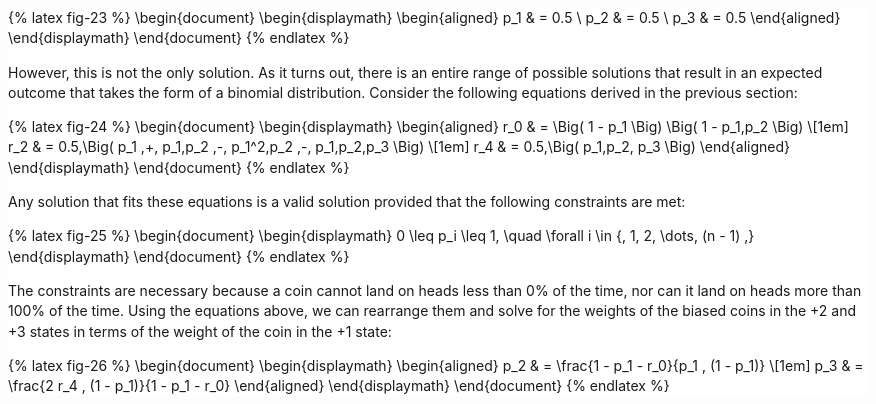 {% latex fig-23 %}
    \begin{document}
    \begin{displaymath}
    \begin{aligned}
    p_1 & = 0.5
    \\
    p_2 & = 0.5
    \\
    p_3 & = 0.5
    \end{aligned}
    \end{displaymath}
    \end{document}
{% endlatex %}

However, this is not the only solution. As it turns out, there is an entire range of possible solutions that result in an expected outcome that takes the form of a binomial distribution. Consider the following equations derived in the previous section:

{% latex fig-24 %}
    \begin{document}
    \begin{displaymath}
    \begin{aligned}
    r_0 & = \Big( 1 - p_1 \Big) \Big( 1 - p_1\,p_2 \Big)
    \\[1em]
    r_2 & = 0.5\,\Big( p_1 \,+\, p_1\,p_2 \,-\, p_1^2\,p_2 \,-\, p_1\,p_2\,p_3 \Big)
    \\[1em]
    r_4 & = 0.5\,\Big( p_1\,p_2\, p_3 \Big)
    \end{aligned}
    \end{displaymath}
    \end{document}
{% endlatex %}

Any solution that fits these equations is a valid solution provided that the following constraints are met:

{% latex fig-25 %}
    \begin{document}
    \begin{displaymath}
    0 \leq p_i \leq 1, \quad \forall i \in \{\, 1, 2, \dots, (n - 1) \,\}
    \end{displaymath}
    \end{document}
{% endlatex %}

The constraints are necessary because a coin cannot land on heads less than 0% of the time, nor can it land on heads more than 100% of the time. Using the equations above, we can rearrange them and solve for the weights of the biased coins in the +2 and +3 states in terms of the weight of the coin in the +1 state:

{% latex fig-26 %}
    \begin{document}
    \begin{displaymath}
    \begin{aligned}
    p_2 & = \frac{1 - p_1 - r_0}{p_1 \, (1 - p_1)}
    \\[1em]
    p_3 & = \frac{2 r_4 \, (1 - p_1)}{1 - p_1 - r_0}
    \end{aligned}
    \end{displaymath}
    \end{document}
{% endlatex %}
